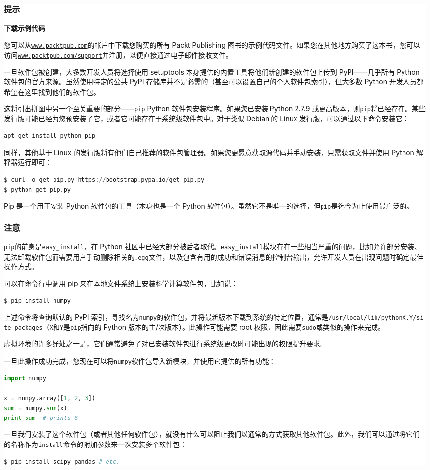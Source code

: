 ### 提示

**下载示例代码**

您可以从[`www.packtpub.com`](http://www.packtpub.com)的帐户中下载您购买的所有 Packt Publishing 图书的示例代码文件。如果您在其他地方购买了这本书，您可以访问[`www.packtpub.com/support`](http://www.packtpub.com/support)并注册，以便直接通过电子邮件接收文件。

一旦软件包被创建，大多数开发人员将选择使用 setuptools 本身提供的内置工具将他们新创建的软件包上传到 PyPI——几乎所有 Python 软件包的官方来源。虽然使用特定的公共 PyPI 存储库并不是必需的（甚至可以设置自己的个人软件包索引），但大多数 Python 开发人员都希望在这里找到他们的软件包。

这将引出拼图中另一个至关重要的部分——`pip` Python 软件包安装程序。如果您已安装 Python 2.7.9 或更高版本，则`pip`将已经存在。某些发行版可能已经为您预安装了它，或者它可能存在于系统级软件包中。对于类似 Debian 的 Linux 发行版，可以通过以下命令安装它：

```py
apt-get install python-pip

```

同样，其他基于 Linux 的发行版将有他们自己推荐的软件包管理器。如果您更愿意获取源代码并手动安装，只需获取文件并使用 Python 解释器运行即可：

```py
$ curl -o get-pip.py https://bootstrap.pypa.io/get-pip.py
$ python get-pip.py

```

Pip 是一个用于安装 Python 软件包的工具（本身也是一个 Python 软件包）。虽然它不是唯一的选择，但`pip`是迄今为止使用最广泛的。

### 注意

`pip`的前身是`easy_install`，在 Python 社区中已经大部分被后者取代。`easy_install`模块存在一些相当严重的问题，比如允许部分安装、无法卸载软件包而需要用户手动删除相关的`.egg`文件，以及包含有用的成功和错误消息的控制台输出，允许开发人员在出现问题时确定最佳操作方式。

可以在命令行中调用 pip 来在本地文件系统上安装科学计算软件包，比如说：

```py
$ pip install numpy

```

上述命令将查询默认的 PyPI 索引，寻找名为`numpy`的软件包，并将最新版本下载到系统的特定位置，通常是`/usr/local/lib/pythonX.Y/site-packages`（`X`和`Y`是`pip`指向的 Python 版本的主/次版本）。此操作可能需要 root 权限，因此需要`sudo`或类似的操作来完成。

虚拟环境的许多好处之一是，它们通常避免了对已安装软件包进行系统级更改时可能出现的权限提升要求。

一旦此操作成功完成，您现在可以将`numpy`软件包导入新模块，并使用它提供的所有功能：

```py
import numpy

x = numpy.array([1, 2, 3])
sum = numpy.sum(x)
print sum  # prints 6

```

一旦我们安装了这个软件包（或者其他任何软件包），就没有什么可以阻止我们以通常的方式获取其他软件包。此外，我们可以通过将它们的名称作为`install`命令的附加参数来一次安装多个软件包：

```py
$ pip install scipy pandas # etc.

```
